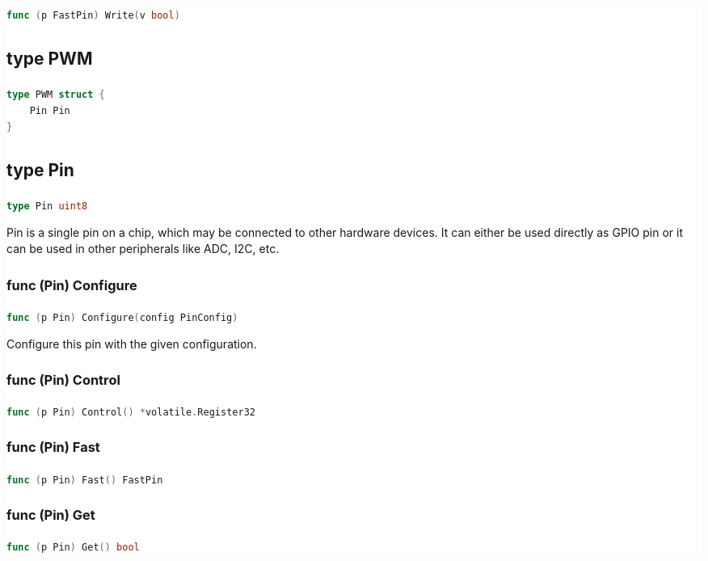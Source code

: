 ```go
func (p FastPin) Write(v bool)
```





## type PWM

```go
type PWM struct {
	Pin Pin
}
```






## type Pin

```go
type Pin uint8
```

Pin is a single pin on a chip, which may be connected to other hardware
devices. It can either be used directly as GPIO pin or it can be used in
other peripherals like ADC, I2C, etc.



### func (Pin) Configure

```go
func (p Pin) Configure(config PinConfig)
```

Configure this pin with the given configuration.


### func (Pin) Control

```go
func (p Pin) Control() *volatile.Register32
```



### func (Pin) Fast

```go
func (p Pin) Fast() FastPin
```



### func (Pin) Get

```go
func (p Pin) Get() bool
```
